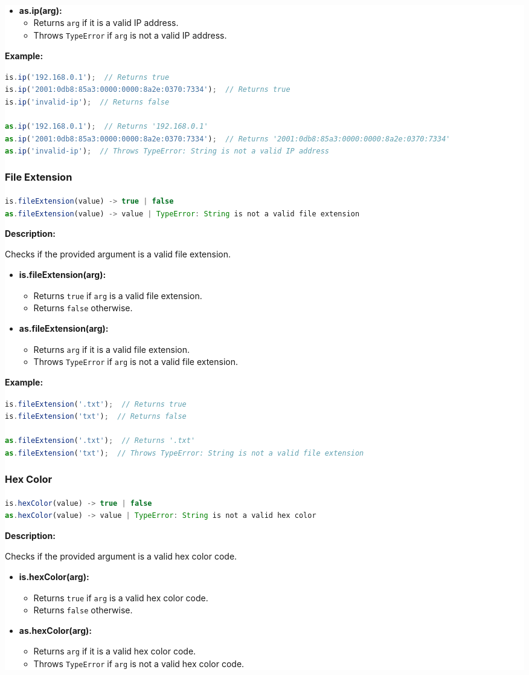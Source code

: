 - **as.ip(arg):**
    - Returns `arg` if it is a valid IP address.
    - Throws `TypeError` if `arg` is not a valid IP address.

**Example:**
```javascript
is.ip('192.168.0.1');  // Returns true
is.ip('2001:0db8:85a3:0000:0000:8a2e:0370:7334');  // Returns true
is.ip('invalid-ip');  // Returns false

as.ip('192.168.0.1');  // Returns '192.168.0.1'
as.ip('2001:0db8:85a3:0000:0000:8a2e:0370:7334');  // Returns '2001:0db8:85a3:0000:0000:8a2e:0370:7334'
as.ip('invalid-ip');  // Throws TypeError: String is not a valid IP address
```

### File Extension
```javascript
is.fileExtension(value) -> true | false
as.fileExtension(value) -> value | TypeError: String is not a valid file extension
```
**Description:**

Checks if the provided argument is a valid file extension.

- **is.fileExtension(arg):**
    - Returns `true` if `arg` is a valid file extension.
    - Returns `false` otherwise.

- **as.fileExtension(arg):**
    - Returns `arg` if it is a valid file extension.
    - Throws `TypeError` if `arg` is not a valid file extension.

**Example:**
```javascript
is.fileExtension('.txt');  // Returns true
is.fileExtension('txt');  // Returns false

as.fileExtension('.txt');  // Returns '.txt'
as.fileExtension('txt');  // Throws TypeError: String is not a valid file extension
```

### Hex Color
```javascript
is.hexColor(value) -> true | false
as.hexColor(value) -> value | TypeError: String is not a valid hex color
```
**Description:**

Checks if the provided argument is a valid hex color code.

- **is.hexColor(arg):**
    - Returns `true` if `arg` is a valid hex color code.
    - Returns `false` otherwise.

- **as.hexColor(arg):**
    - Returns `arg` if it is a valid hex color code.
    - Throws `TypeError` if `arg` is not a valid hex color code.
